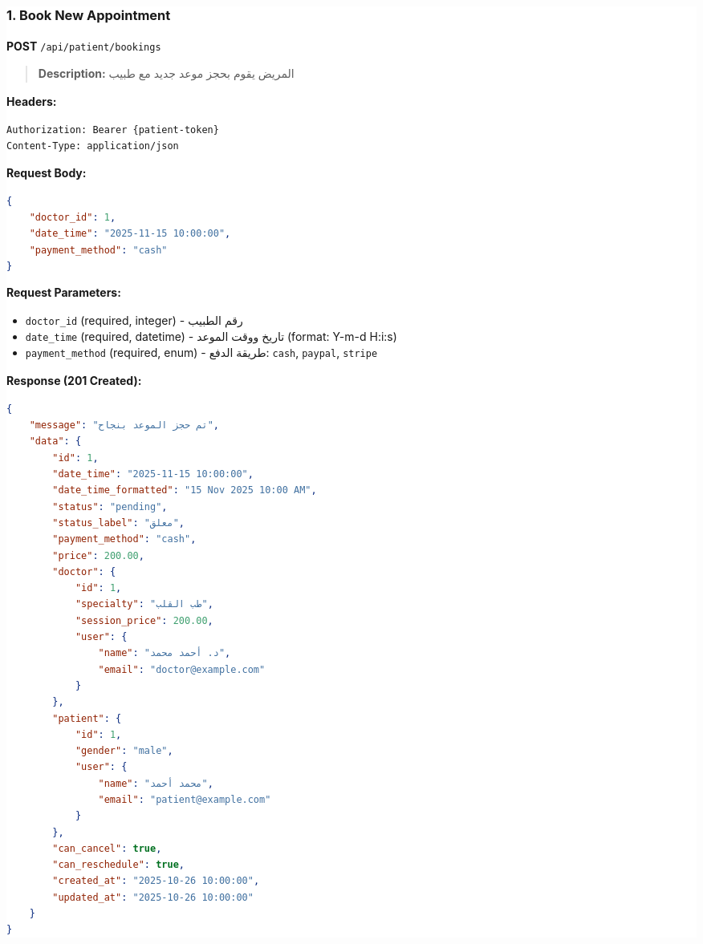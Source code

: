 ### 1. Book New Appointment
**POST** `/api/patient/bookings`

> **Description:** المريض يقوم بحجز موعد جديد مع طبيب

**Headers:**
```http
Authorization: Bearer {patient-token}
Content-Type: application/json
```

**Request Body:**
```json
{
    "doctor_id": 1,
    "date_time": "2025-11-15 10:00:00",
    "payment_method": "cash"
}
```

**Request Parameters:**
- `doctor_id` (required, integer) - رقم الطبيب
- `date_time` (required, datetime) - تاريخ ووقت الموعد (format: Y-m-d H:i:s)
- `payment_method` (required, enum) - طريقة الدفع: `cash`, `paypal`, `stripe`

**Response (201 Created):**
```json
{
    "message": "تم حجز الموعد بنجاح",
    "data": {
        "id": 1,
        "date_time": "2025-11-15 10:00:00",
        "date_time_formatted": "15 Nov 2025 10:00 AM",
        "status": "pending",
        "status_label": "معلق",
        "payment_method": "cash",
        "price": 200.00,
        "doctor": {
            "id": 1,
            "specialty": "طب القلب",
            "session_price": 200.00,
            "user": {
                "name": "د. أحمد محمد",
                "email": "doctor@example.com"
            }
        },
        "patient": {
            "id": 1,
            "gender": "male",
            "user": {
                "name": "محمد أحمد",
                "email": "patient@example.com"
            }
        },
        "can_cancel": true,
        "can_reschedule": true,
        "created_at": "2025-10-26 10:00:00",
        "updated_at": "2025-10-26 10:00:00"
    }
}
```
